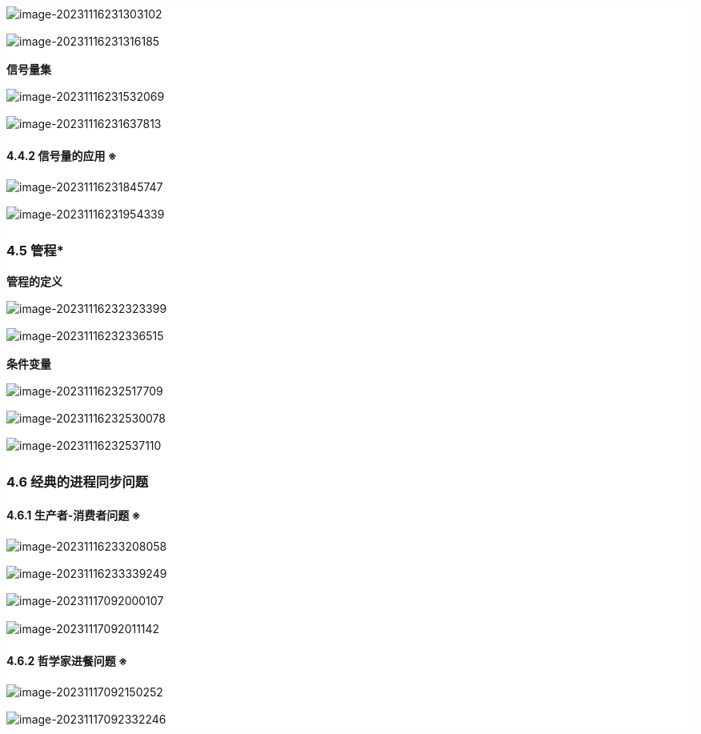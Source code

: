 ![image-20231116231303102](https://media.opennet.top/i/2023/11/16/12959g7-0.png)

![image-20231116231316185](https://media.opennet.top/i/2023/11/16/1297zdc-0.png)

**信号量集**

![image-20231116231532069](https://media.opennet.top/i/2023/11/16/12aic3l-0.png)

![image-20231116231637813](https://media.opennet.top/i/2023/11/16/12b4v71-0.png)

#### 4.4.2 信号量的应用 ※

![image-20231116231845747](https://media.opennet.top/i/2023/11/16/12cdnm0-0.png)

![image-20231116231954339](https://media.opennet.top/i/2023/11/16/12d0oui-0.png)

### 4.5 管程*

**管程的定义**

![image-20231116232323399](https://media.opennet.top/i/2023/11/16/12f7sie-0.png)

![image-20231116232336515](https://media.opennet.top/i/2023/11/16/12falmh-0.png)

**条件变量**

![image-20231116232517709](https://media.opennet.top/i/2023/11/16/12gdcmf-0.png)

![image-20231116232530078](https://media.opennet.top/i/2023/11/16/12gfzo4-0.png)

![image-20231116232537110](https://media.opennet.top/i/2023/11/16/12ghkw2-0.png)

### 4.6 经典的进程同步问题

#### 4.6.1 生产者-消费者问题 ※

![image-20231116233208058](https://media.opennet.top/i/2023/11/16/12khom2-0.png)

![image-20231116233339249](https://media.opennet.top/i/2023/11/16/12l9ooo-0.png)

![image-20231117092000107](https://media.opennet.top/i/2023/11/17/f7sjxn-0.png)

![image-20231117092011142](https://media.opennet.top/i/2023/11/17/f7uoom-0.png)

#### 4.6.2 哲学家进餐问题 ※

![image-20231117092150252](https://media.opennet.top/i/2023/11/17/f8opg3-0.png)

![image-20231117092332246](https://media.opennet.top/i/2023/11/17/f9scrr-0.png)
